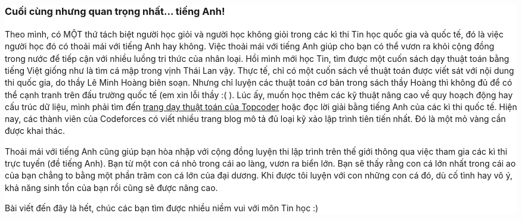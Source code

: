 ### Cuối cùng nhưng quan trọng nhất… tiếng Anh! 

Theo mình, có MỘT thứ tách biệt người học giỏi và người học không giỏi trong các kì thi Tin học quốc gia và quốc tế, đó là việc người học đó có thoải mái với tiếng Anh hay không. Việc thoải mái với tiếng Anh giúp cho bạn có thể vươn ra khỏi cộng đồng trong nước để tiếp cận với nhiều luồng tri thức của nhân loại. Hồi mình mới học Tin, tìm được một cuốn sách dạy thuật toán bằng tiếng Việt giống như là tìm cá mập trong vịnh Thái Lan vậy. Thực tế, chỉ có một cuốn sách về thuật toán được viết sát với nội dung thi quốc gia, do thầy Lê Minh Hoàng biên soạn. Nhưng chỉ luyện các thuật toán cơ bản trong sách thầy Hoàng thì không đủ để có thể cạnh tranh trên đấu trường quốc tế (em xin lỗi thầy :( ). Lúc ấy, muốn học thêm các kỹ thuật nâng cao về quy hoạch động hay cấu trúc dữ liệu, mình phải tìm đến [trang dạy thuật toán của Topcoder](https://www.topcoder.com/community/data-science/data-science-tutorials/) hoặc đọc lời giải bằng tiếng Anh của các kì thi quốc tế. Hiện nay, các thành viên của Codeforces có viết nhiều trang blog mô tả đủ loại kỹ xảo lập trình tiên tiến nhất. Đó là một mỏ vàng cần được khai thác.

Thoái mái với tiếng Anh cũng giúp bạn hòa nhập với cộng đồng luyện thi lập trình trên thế giới thông qua việc tham gia các kì thi trực tuyến (đề tiếng Anh). Bạn từ một con cá nhỏ trong cái ao làng, vươn ra biển lớn. Bạn sẽ thấy rằng con cá lớn nhất trong cái ao của bạn chẳng to bằng một phần trăm con cá lớn của đại dương. Khi được tôi luyện với con những con cá đó, dù cố tình hay vô ý, khả năng sinh tồn của bạn rồi cũng sẽ được nâng cao. 

Bài viết đến đây là hết, chúc các bạn tìm được nhiều niềm vui với môn Tin học :)